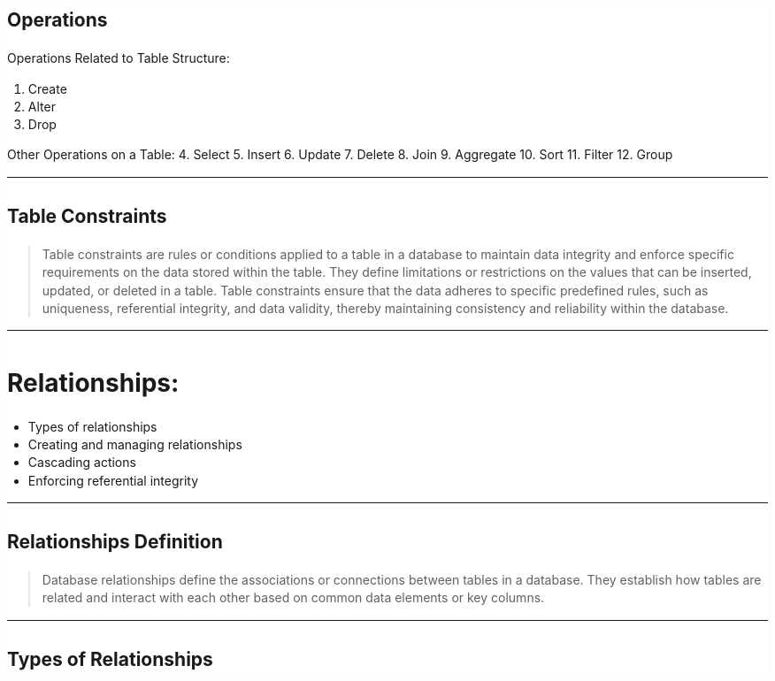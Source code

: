 
## Operations

Operations Related to Table Structure:
1. Create
2. Alter
3. Drop

Other Operations on a Table:
4. Select
5. Insert
6. Update
7. Delete
8. Join
9. Aggregate
10. Sort
11. Filter
12. Group

---

## Table Constraints

> Table constraints are rules or conditions applied to a table in a database
> to maintain data integrity and enforce specific requirements on the data
> stored within the table. They define limitations or restrictions
> on the values that can be inserted, updated, or deleted in a table.
> Table constraints ensure that the data adheres to specific predefined
> rules, such as uniqueness, referential integrity, and data validity,
> thereby maintaining consistency and reliability within the database.

---

# Relationships:

- Types of relationships
- Creating and managing relationships
- Cascading actions
- Enforcing referential integrity

---

## Relationships Definition

> Database relationships define the associations or connections between
> tables in a database. They establish how tables are related and interact
> with each other based on common data elements or key columns.

---

## Types of Relationships
